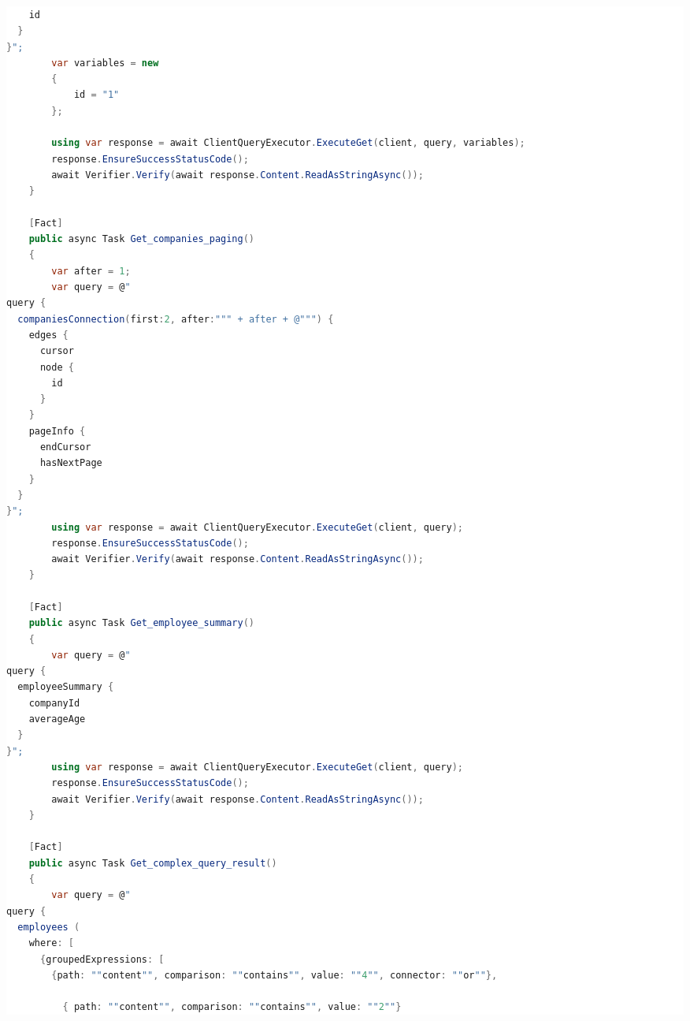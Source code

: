 ```cs
    id
  }
}";
        var variables = new
        {
            id = "1"
        };

        using var response = await ClientQueryExecutor.ExecuteGet(client, query, variables);
        response.EnsureSuccessStatusCode();
        await Verifier.Verify(await response.Content.ReadAsStringAsync());
    }

    [Fact]
    public async Task Get_companies_paging()
    {
        var after = 1;
        var query = @"
query {
  companiesConnection(first:2, after:""" + after + @""") {
    edges {
      cursor
      node {
        id
      }
    }
    pageInfo {
      endCursor
      hasNextPage
    }
  }
}";
        using var response = await ClientQueryExecutor.ExecuteGet(client, query);
        response.EnsureSuccessStatusCode();
        await Verifier.Verify(await response.Content.ReadAsStringAsync());
    }

    [Fact]
    public async Task Get_employee_summary()
    {
        var query = @"
query {
  employeeSummary {
    companyId
    averageAge
  }
}";
        using var response = await ClientQueryExecutor.ExecuteGet(client, query);
        response.EnsureSuccessStatusCode();
        await Verifier.Verify(await response.Content.ReadAsStringAsync());
    }

    [Fact]
    public async Task Get_complex_query_result()
    {
        var query = @"
query {
  employees (
    where: [
      {groupedExpressions: [
        {path: ""content"", comparison: ""contains"", value: ""4"", connector: ""or""},

          { path: ""content"", comparison: ""contains"", value: ""2""}
```